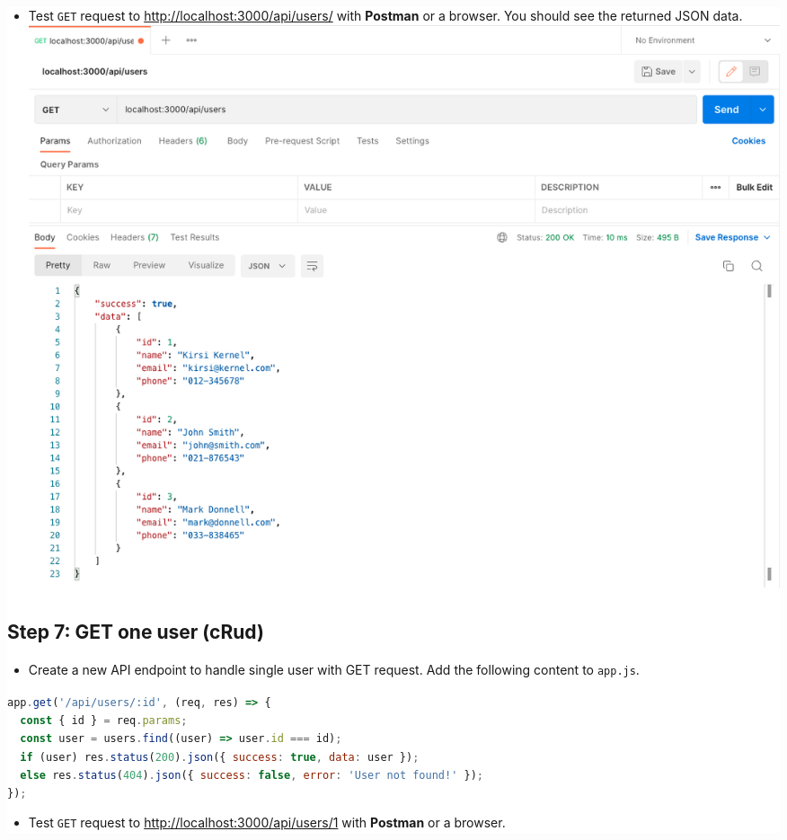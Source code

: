 - Test `GET` request to [http://localhost:3000/api/users/](http://localhost:3000/api/users/) with **Postman** or a browser. You should see the returned JSON data.
  ![Get All](./img/restexample01.png)

## Step 7: GET one user (cRud)

- Create a new API endpoint to handle single user with GET request. Add the following content to `app.js`.

```js
app.get('/api/users/:id', (req, res) => {
  const { id } = req.params;
  const user = users.find((user) => user.id === id);
  if (user) res.status(200).json({ success: true, data: user });
  else res.status(404).json({ success: false, error: 'User not found!' });
});
```

- Test `GET` request to [http://localhost:3000/api/users/1](http://localhost:3000/api/users/1) with **Postman** or a browser.
